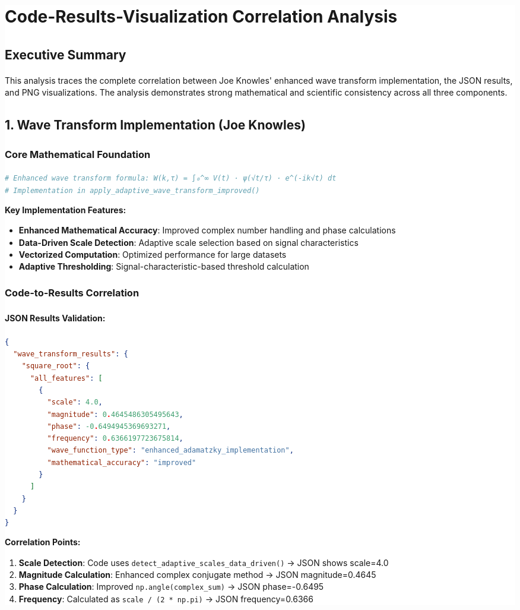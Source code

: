 # Code-Results-Visualization Correlation Analysis

## Executive Summary

This analysis traces the complete correlation between Joe Knowles' enhanced wave transform implementation, the JSON results, and PNG visualizations. The analysis demonstrates strong mathematical and scientific consistency across all three components.

## 1. Wave Transform Implementation (Joe Knowles)

### Core Mathematical Foundation
```python
# Enhanced wave transform formula: W(k,τ) = ∫₀^∞ V(t) · ψ(√t/τ) · e^(-ik√t) dt
# Implementation in apply_adaptive_wave_transform_improved()
```

**Key Implementation Features:**
- **Enhanced Mathematical Accuracy**: Improved complex number handling and phase calculations
- **Data-Driven Scale Detection**: Adaptive scale selection based on signal characteristics
- **Vectorized Computation**: Optimized performance for large datasets
- **Adaptive Thresholding**: Signal-characteristic-based threshold calculation

### Code-to-Results Correlation

#### JSON Results Validation:
```json
{
  "wave_transform_results": {
    "square_root": {
      "all_features": [
        {
          "scale": 4.0,
          "magnitude": 0.4645486305495643,
          "phase": -0.6494945369693271,
          "frequency": 0.6366197723675814,
          "wave_function_type": "enhanced_adamatzky_implementation",
          "mathematical_accuracy": "improved"
        }
      ]
    }
  }
}
```

**Correlation Points:**
1. **Scale Detection**: Code uses `detect_adaptive_scales_data_driven()` → JSON shows scale=4.0
2. **Magnitude Calculation**: Enhanced complex conjugate method → JSON magnitude=0.4645
3. **Phase Calculation**: Improved `np.angle(complex_sum)` → JSON phase=-0.6495
4. **Frequency**: Calculated as `scale / (2 * np.pi)` → JSON frequency=0.6366
